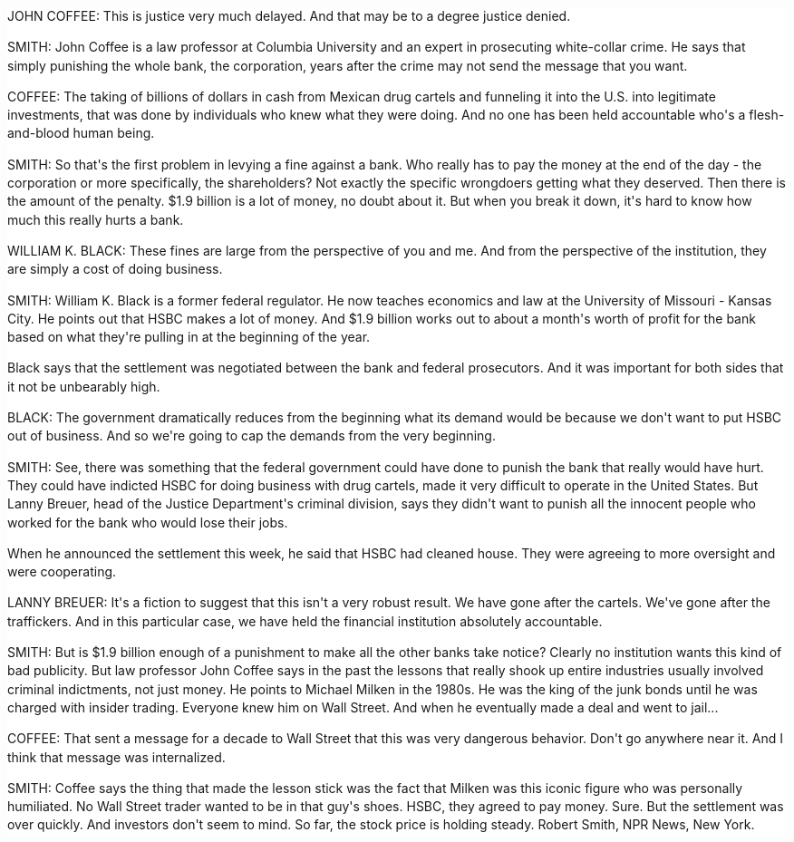JOHN COFFEE: This is justice very much delayed. And that may be to a degree justice denied.

SMITH: John Coffee is a law professor at Columbia University and an expert in prosecuting white-collar crime. He says that simply punishing the whole bank, the corporation, years after the crime may not send the message that you want.

COFFEE: The taking of billions of dollars in cash from Mexican drug cartels and funneling it into the U.S. into legitimate investments, that was done by individuals who knew what they were doing. And no one has been held accountable who's a flesh-and-blood human being.

SMITH: So that's the first problem in levying a fine against a bank. Who really has to pay the money at the end of the day - the corporation or more specifically, the shareholders? Not exactly the specific wrongdoers getting what they deserved. Then there is the amount of the penalty. $1.9 billion is a lot of money, no doubt about it. But when you break it down, it's hard to know how much this really hurts a bank.

WILLIAM K. BLACK: These fines are large from the perspective of you and me. And from the perspective of the institution, they are simply a cost of doing business.

SMITH: William K. Black is a former federal regulator. He now teaches economics and law at the University of Missouri - Kansas City. He points out that HSBC makes a lot of money. And $1.9 billion works out to about a month's worth of profit for the bank based on what they're pulling in at the beginning of the year.

Black says that the settlement was negotiated between the bank and federal prosecutors. And it was important for both sides that it not be unbearably high.

BLACK: The government dramatically reduces from the beginning what its demand would be because we don't want to put HSBC out of business. And so we're going to cap the demands from the very beginning.

SMITH: See, there was something that the federal government could have done to punish the bank that really would have hurt. They could have indicted HSBC for doing business with drug cartels, made it very difficult to operate in the United States. But Lanny Breuer, head of the Justice Department's criminal division, says they didn't want to punish all the innocent people who worked for the bank who would lose their jobs.

When he announced the settlement this week, he said that HSBC had cleaned house. They were agreeing to more oversight and were cooperating.

LANNY BREUER: It's a fiction to suggest that this isn't a very robust result. We have gone after the cartels. We've gone after the traffickers. And in this particular case, we have held the financial institution absolutely accountable.

SMITH: But is $1.9 billion enough of a punishment to make all the other banks take notice? Clearly no institution wants this kind of bad publicity. But law professor John Coffee says in the past the lessons that really shook up entire industries usually involved criminal indictments, not just money. He points to Michael Milken in the 1980s. He was the king of the junk bonds until he was charged with insider trading. Everyone knew him on Wall Street. And when he eventually made a deal and went to jail...

COFFEE: That sent a message for a decade to Wall Street that this was very dangerous behavior. Don't go anywhere near it. And I think that message was internalized.

SMITH: Coffee says the thing that made the lesson stick was the fact that Milken was this iconic figure who was personally humiliated. No Wall Street trader wanted to be in that guy's shoes. HSBC, they agreed to pay money. Sure. But the settlement was over quickly. And investors don't seem to mind. So far, the stock price is holding steady. Robert Smith, NPR News, New York.
